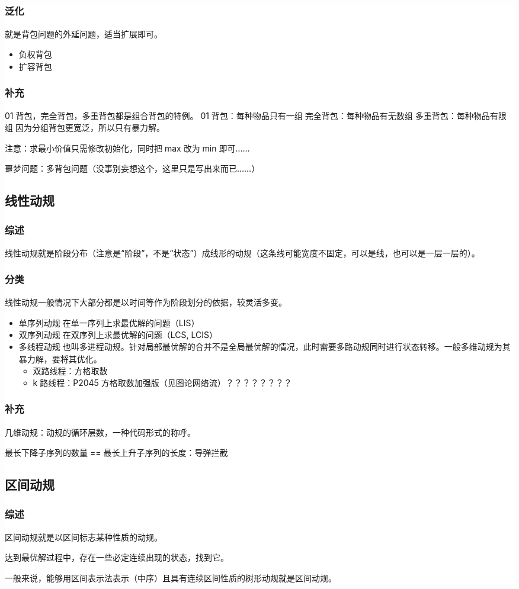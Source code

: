 ### 泛化

就是背包问题的外延问题，适当扩展即可。

- 负权背包
- 扩容背包

### 补充

01 背包，完全背包，多重背包都是组合背包的特例。
01 背包：每种物品只有一组
完全背包：每种物品有无数组
多重背包：每种物品有限组
因为分组背包更宽泛，所以只有暴力解。

注意：求最小价值只需修改初始化，同时把 max 改为 min 即可……

噩梦问题：多背包问题（没事别妄想这个，这里只是写出来而已……）

## 线性动规

### 综述

线性动规就是阶段分布（注意是“阶段”，不是“状态”）成线形的动规（这条线可能宽度不固定，可以是线，也可以是一层一层的）。

### 分类

线性动规一般情况下大部分都是以时间等作为阶段划分的依据，较灵活多变。

- 单序列动规
	在单一序列上求最优解的问题（LIS）
- 双序列动规
	在双序列上求最优解的问题（LCS, LCIS）
- 多线程动规
	也叫多进程动规。针对局部最优解的合并不是全局最优解的情况，此时需要多路动规同时进行状态转移。一般多维动规为其暴力解，要将其优化。
	- 双路线程：方格取数
	- k 路线程：P2045 方格取数加强版（见图论网络流）？？？？？？？？


### 补充

几维动规：动规的循环层数，一种代码形式的称呼。

最长下降子序列的数量 == 最长上升子序列的长度：导弹拦截

## 区间动规

### 综述

区间动规就是以区间标志某种性质的动规。

达到最优解过程中，存在一些必定连续出现的状态，找到它。

一般来说，能够用区间表示法表示（中序）且具有连续区间性质的树形动规就是区间动规。
